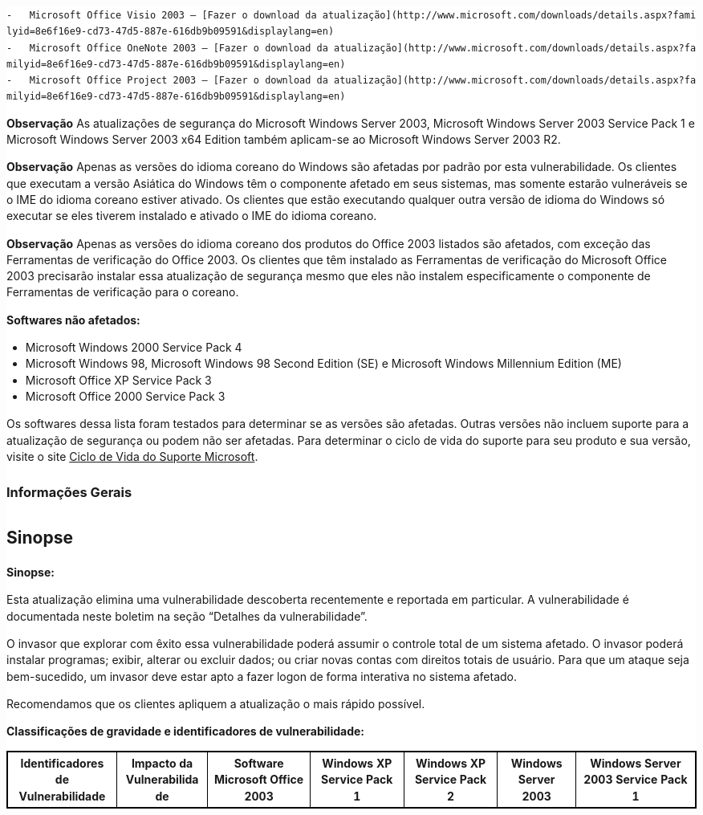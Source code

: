     -   Microsoft Office Visio 2003 – [Fazer o download da atualização](http://www.microsoft.com/downloads/details.aspx?familyid=8e6f16e9-cd73-47d5-887e-616db9b09591&displaylang=en)
    -   Microsoft Office OneNote 2003 – [Fazer o download da atualização](http://www.microsoft.com/downloads/details.aspx?familyid=8e6f16e9-cd73-47d5-887e-616db9b09591&displaylang=en)
    -   Microsoft Office Project 2003 – [Fazer o download da atualização](http://www.microsoft.com/downloads/details.aspx?familyid=8e6f16e9-cd73-47d5-887e-616db9b09591&displaylang=en)

**Observação** As atualizações de segurança do Microsoft Windows Server 2003, Microsoft Windows Server 2003 Service Pack 1 e Microsoft Windows Server 2003 x64 Edition também aplicam-se ao Microsoft Windows Server 2003 R2.

**Observação** Apenas as versões do idioma coreano do Windows são afetadas por padrão por esta vulnerabilidade. Os clientes que executam a versão Asiática do Windows têm o componente afetado em seus sistemas, mas somente estarão vulneráveis se o IME do idioma coreano estiver ativado. Os clientes que estão executando qualquer outra versão de idioma do Windows só executar se eles tiverem instalado e ativado o IME do idioma coreano.

**Observação** Apenas as versões do idioma coreano dos produtos do Office 2003 listados são afetados, com exceção das Ferramentas de verificação do Office 2003. Os clientes que têm instalado as Ferramentas de verificação do Microsoft Office 2003 precisarão instalar essa atualização de segurança mesmo que eles não instalem especificamente o componente de Ferramentas de verificação para o coreano.

**Softwares não afetados:**

-   Microsoft Windows 2000 Service Pack 4
-   Microsoft Windows 98, Microsoft Windows 98 Second Edition (SE) e Microsoft Windows Millennium Edition (ME)
-   Microsoft Office XP Service Pack 3
-   Microsoft Office 2000 Service Pack 3

Os softwares dessa lista foram testados para determinar se as versões são afetadas. Outras versões não incluem suporte para a atualização de segurança ou podem não ser afetadas. Para determinar o ciclo de vida do suporte para seu produto e sua versão, visite o site [Ciclo de Vida do Suporte Microsoft](http://go.microsoft.com/fwlink/?linkid=21742).

### Informações Gerais

Sinopse
-------


**Sinopse:**

Esta atualização elimina uma vulnerabilidade descoberta recentemente e reportada em particular. A vulnerabilidade é documentada neste boletim na seção “Detalhes da vulnerabilidade”.

O invasor que explorar com êxito essa vulnerabilidade poderá assumir o controle total de um sistema afetado. O invasor poderá instalar programas; exibir, alterar ou excluir dados; ou criar novas contas com direitos totais de usuário. Para que um ataque seja bem-sucedido, um invasor deve estar apto a fazer logon de forma interativa no sistema afetado.

Recomendamos que os clientes apliquem a atualização o mais rápido possível.

**Classificações de gravidade e identificadores de vulnerabilidade:**

 
<p></p>
<table style="border:1px solid black;">
<thead>
<tr class="header">
<th style="border:1px solid black;" >Identificadores de Vulnerabilidade</th>
<th style="border:1px solid black;" >Impacto da Vulnerabilidade</th>
<th style="border:1px solid black;" >Software Microsoft Office 2003</th>
<th style="border:1px solid black;" >Windows XP Service Pack 1</th>
<th style="border:1px solid black;" >Windows XP Service Pack 2</th>
<th style="border:1px solid black;" >Windows Server 2003</th>
<th style="border:1px solid black;" >Windows Server 2003 Service Pack 1</th>
</tr>
</thead>
<tbody>